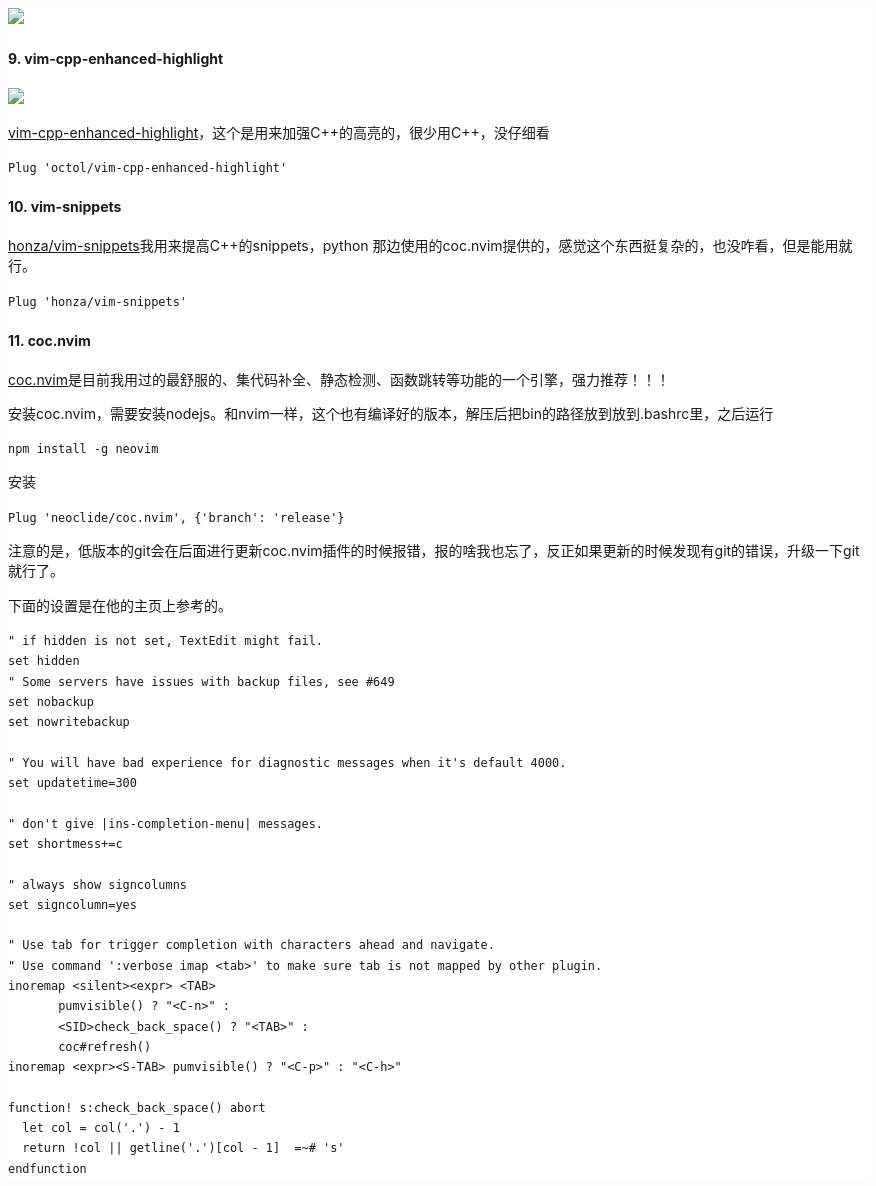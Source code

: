 ![](https://imgs.itxueyuan.com/1027174-20200709113701958-71124301.png)

#### 9\. vim-cpp-enhanced-highlight

[![](http://imgs.itxueyuan.com/imgs/1-4321-20220707113253)](https://time.geekbang.org/activity/promo?page_name=page_417)

[vim-cpp-enhanced-highlight](https://github.com/octol/vim-cpp-enhanced-highlight)，这个是用来加强C++的高亮的，很少用C++，没仔细看

```
Plug 'octol/vim-cpp-enhanced-highlight'
```

#### 10\. vim-snippets

[honza/vim-snippets](https://github.com/zprhhs/config/blob/master/nvim_vim/init.vim)我用来提高C++的snippets，python 那边使用的coc.nvim提供的，感觉这个东西挺复杂的，也没咋看，但是能用就行。

```
Plug 'honza/vim-snippets'
```

#### 11\. coc.nvim

[coc.nvim](https://github.com/neoclide/coc.nvim)是目前我用过的最舒服的、集代码补全、静态检测、函数跳转等功能的一个引擎，强力推荐！！！

安装coc.nvim，需要安装nodejs。和nvim一样，这个也有编译好的版本，解压后把bin的路径放到放到.bashrc里，之后运行

```
npm install -g neovim
```

安装

```
Plug 'neoclide/coc.nvim', {'branch': 'release'}
```

注意的是，低版本的git会在后面进行更新coc.nvim插件的时候报错，报的啥我也忘了，反正如果更新的时候发现有git的错误，升级一下git就行了。

下面的设置是在他的主页上参考的。

```
" if hidden is not set, TextEdit might fail.
set hidden
" Some servers have issues with backup files, see #649
set nobackup
set nowritebackup

" You will have bad experience for diagnostic messages when it's default 4000.
set updatetime=300

" don't give |ins-completion-menu| messages.
set shortmess+=c

" always show signcolumns
set signcolumn=yes

" Use tab for trigger completion with characters ahead and navigate.
" Use command ':verbose imap <tab>' to make sure tab is not mapped by other plugin.
inoremap <silent><expr> <TAB>
       pumvisible() ? "<C-n>" :
       <SID>check_back_space() ? "<TAB>" :
       coc#refresh()
inoremap <expr><S-TAB> pumvisible() ? "<C-p>" : "<C-h>"

function! s:check_back_space() abort
  let col = col('.') - 1
  return !col || getline('.')[col - 1]  =~# 's'
endfunction
```